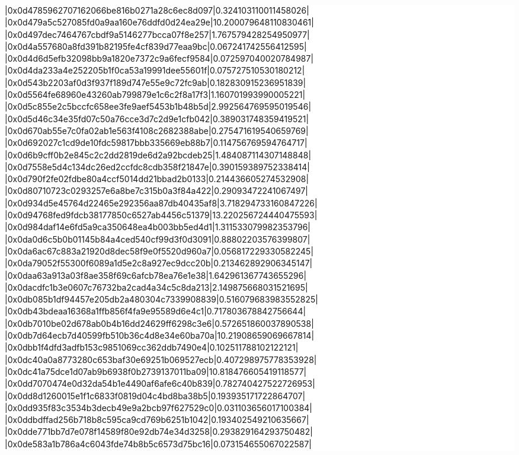|0x0d4785962707162066be816b0271a28c6ec8d097|0.324103110011458026|
|0x0d479a5c527085fd0a9aa160e76ddfd0d24ea29e|10.200079648110830461|
|0x0d497dec7464767cbdf9a5146277bcca07f8e257|1.767579428254950977|
|0x0d4a557680a8fd391b82195fe4cf839d77eaa9bc|0.067241742556412595|
|0x0d4d6d5efb32098bb9a1820e7372c9a6fecf9584|0.072597040020784987|
|0x0d4da233a4e252205b1f0ca53a19991dee55601f|0.075727510530180212|
|0x0d543b2203af0d3f937f189d747e55e9c72fc9ab|0.182830915236951839|
|0x0d5564fe68960e43260ab799879e1c6c2f8a17f3|1.160701993990005221|
|0x0d5c855e2c5bccfc658ee3fe9aef5453b1b48b5d|2.992564769595019546|
|0x0d5d46c34e35fd07c50a76cce3d7c2d9e1cfb042|0.389031748359419521|
|0x0d670ab55e7c0fa02ab1e563f4108c2682388abe|0.275471619540659769|
|0x0d692027c1cd9de10fdc59817bbb335669eb88b7|0.114756769594764717|
|0x0d6b9cff0b2e845c2c2dd2819de6d2a92bcdeb25|1.484087114307148848|
|0x0d7558e5d4c134dc26ed2ccfdc8cdb358f21847e|0.390159389752338414|
|0x0d790f2fe02fdbe80a4ccf5014dd21bbad2b0133|0.214436605274532908|
|0x0d80710723c0293257e6a8be7c315b0a3f84a422|0.29093472241067497|
|0x0d934d5e45764d22465e292356aa87db40435af8|3.718294733160847226|
|0x0d94768fed9fdcb38177850c6527ab4456c51379|13.220256724440475593|
|0x0d984daf14e6fd5a9ca350648ea4b003bb5ed4d1|1.311533079982353796|
|0x0da0d6c5b0b01145b84a4ced540cf99d3f0d3091|0.88802203576399807|
|0x0da6ac67c883a21920d8dec58f9e0f5520d960a7|0.056817229330582245|
|0x0da79052f55300f6089a1d5e2c8a927ec9dcc20b|0.213462892906345147|
|0x0daa63a913a03f8ae358f69c6afcb78ea76e1e38|1.642961367743655296|
|0x0dacdfc1b3e0607c76732ba2cad4a34c5c8da213|2.149875668031521695|
|0x0db085b1df94457e205db2a480304c7339908839|0.516079683983552825|
|0x0db43bdeaa16368a1ffb856f4fa9e95589d6e4c1|0.717803678842756644|
|0x0db7010be02d678ab0b4b16dd24629ff6298c3e6|0.572651860037890538|
|0x0db7d64ecb7d40599fb510b36c4d8e34e60ba70a|10.21908659069667814|
|0x0dbb1f4dfd3adfb153c9851069cc362ddb7490e4|0.102511788102122121|
|0x0dc40a0a8773280c653baf30e69251b069527ecb|0.407298975778353928|
|0x0dc41a75dce1d07ab9b6938f0b2739137011ba09|10.818476605419118577|
|0x0dd7070474e0d32da54b1e4490af6afe6c40b839|0.782740427522726953|
|0x0dd8d1260015e1f1c6833f0819d04c4bd8ba38b5|0.193935171722864707|
|0x0dd935f83c3534b3decb49e9a2bcb97f627529c0|0.031103656017100384|
|0x0ddbdffad256b718b8c595ca9cd769b6251b1042|0.193402549210635667|
|0x0dde771bb7d7e078f14589f80e92db74e34d3258|0.293829164293750482|
|0x0de583a1b786a4c6043fde74b8b5c6573d75bc16|0.073154655067022587|